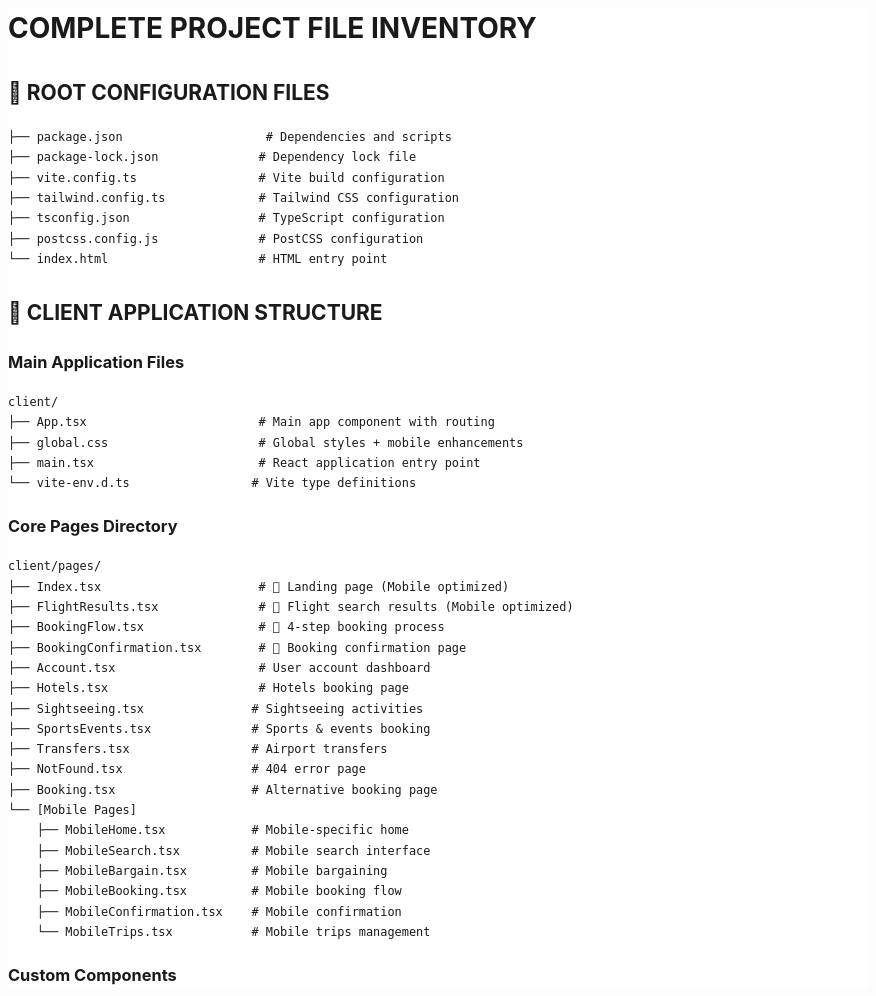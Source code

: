 # COMPLETE PROJECT FILE INVENTORY

## 📁 ROOT CONFIGURATION FILES

```
├── package.json                    # Dependencies and scripts
├── package-lock.json              # Dependency lock file
├── vite.config.ts                 # Vite build configuration
├── tailwind.config.ts             # Tailwind CSS configuration
├── tsconfig.json                  # TypeScript configuration
├── postcss.config.js              # PostCSS configuration
└── index.html                     # HTML entry point
```

## 🎯 CLIENT APPLICATION STRUCTURE

### **Main Application Files**

```
client/
├── App.tsx                        # Main app component with routing
├── global.css                     # Global styles + mobile enhancements
├── main.tsx                       # React application entry point
└── vite-env.d.ts                 # Vite type definitions
```

### **Core Pages Directory**

```
client/pages/
├── Index.tsx                      # 🎯 Landing page (Mobile optimized)
├── FlightResults.tsx              # 🎯 Flight search results (Mobile optimized)
├── BookingFlow.tsx                # 🎯 4-step booking process
├── BookingConfirmation.tsx        # 🎯 Booking confirmation page
├── Account.tsx                    # User account dashboard
├── Hotels.tsx                     # Hotels booking page
├── Sightseeing.tsx               # Sightseeing activities
├── SportsEvents.tsx              # Sports & events booking
├── Transfers.tsx                 # Airport transfers
├── NotFound.tsx                  # 404 error page
├── Booking.tsx                   # Alternative booking page
└── [Mobile Pages]
    ├── MobileHome.tsx            # Mobile-specific home
    ├── MobileSearch.tsx          # Mobile search interface
    ├── MobileBargain.tsx         # Mobile bargaining
    ├── MobileBooking.tsx         # Mobile booking flow
    ├── MobileConfirmation.tsx    # Mobile confirmation
    └── MobileTrips.tsx           # Mobile trips management
```

### **Custom Components**
